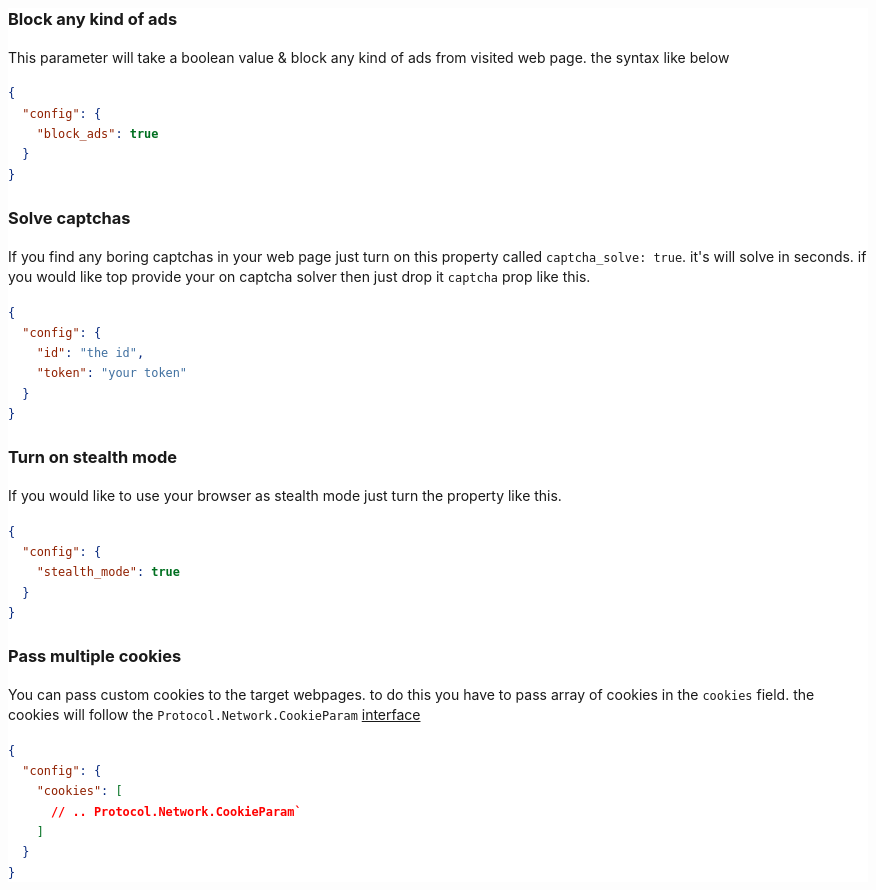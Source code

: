 ### Block any kind of ads

This parameter will take a boolean value & block any kind of ads from visited web page. the syntax like below

```json
{
  "config": {
    "block_ads": true
  }
}
```

### Solve captchas

If you find any boring captchas in your web page just turn on this property called `captcha_solve: true`. it's will solve in seconds. if you would like top provide your on captcha solver then just drop it `captcha` prop like this.

```json
{
  "config": {
    "id": "the id",
    "token": "your token"
  }
}
```

### Turn on stealth mode

If you would like to use your browser as stealth mode just turn the property like this.

```json
{
  "config": {
    "stealth_mode": true
  }
}
```

### Pass multiple cookies

You can pass custom cookies to the target webpages. to do this you have to pass array of cookies in the `cookies` field. the cookies will follow the `Protocol.Network.CookieParam` [interface](https://vanilla.aslushnikov.com/?Network.CookieParam)

```json
{
  "config": {
    "cookies": [
      // .. Protocol.Network.CookieParam`
    ]
  }
}
```
